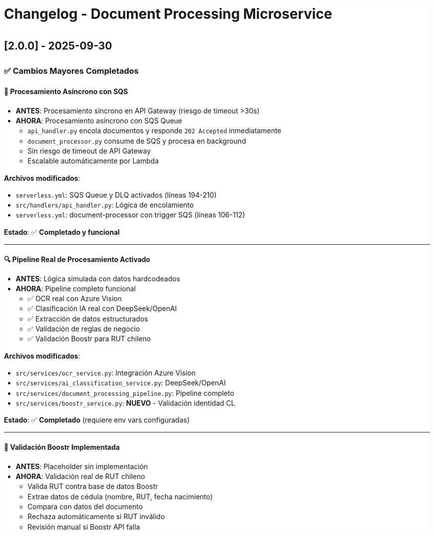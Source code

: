 # Changelog - Document Processing Microservice

## [2.0.0] - 2025-09-30

### ✅ **Cambios Mayores Completados**

#### 🔄 **Procesamiento Asíncrono con SQS**
- **ANTES**: Procesamiento síncrono en API Gateway (riesgo de timeout >30s)
- **AHORA**: Procesamiento asíncrono con SQS Queue
  - `api_handler.py` encola documentos y responde `202 Accepted` inmediatamente
  - `document_processor.py` consume de SQS y procesa en background
  - Sin riesgo de timeout de API Gateway
  - Escalable automáticamente por Lambda

**Archivos modificados**:
- `serverless.yml`: SQS Queue y DLQ activados (líneas 194-210)
- `src/handlers/api_handler.py`: Lógica de encolamiento
- `serverless.yml`: document-processor con trigger SQS (líneas 106-112)

**Estado**: ✅ **Completado y funcional**

---

#### 🔍 **Pipeline Real de Procesamiento Activado**
- **ANTES**: Lógica simulada con datos hardcodeados
- **AHORA**: Pipeline completo funcional
  - ✅ OCR real con Azure Vision
  - ✅ Clasificación IA real con DeepSeek/OpenAI
  - ✅ Extracción de datos estructurados
  - ✅ Validación de reglas de negocio
  - ✅ Validación Boostr para RUT chileno

**Archivos modificados**:
- `src/services/ocr_service.py`: Integración Azure Vision
- `src/services/ai_classification_service.py`: DeepSeek/OpenAI
- `src/services/document_processing_pipeline.py`: Pipeline completo
- `src/services/boostr_service.py`: **NUEVO** - Validación identidad CL

**Estado**: ✅ **Completado** (requiere env vars configuradas)

---

#### 🔐 **Validación Boostr Implementada**
- **ANTES**: Placeholder sin implementación
- **AHORA**: Validación real de RUT chileno
  - Valida RUT contra base de datos Boostr
  - Extrae datos de cédula (nombre, RUT, fecha nacimiento)
  - Compara con datos del documento
  - Rechaza automáticamente si RUT inválido
  - Revisión manual si Boostr API falla
